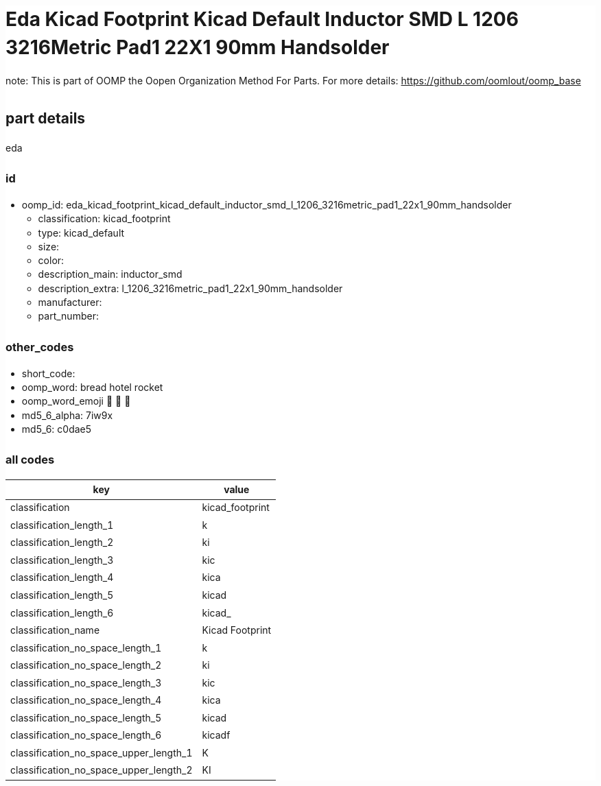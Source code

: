# Eda Kicad Footprint Kicad Default Inductor SMD L 1206 3216Metric Pad1 22X1 90mm Handsolder  

note: This is part of OOMP the Oopen Organization Method For Parts. For more details: https://github.com/oomlout/oomp_base

##  part details



eda

### id
* oomp_id: eda_kicad_footprint_kicad_default_inductor_smd_l_1206_3216metric_pad1_22x1_90mm_handsolder
  * classification: kicad_footprint
  * type: kicad_default
  * size: 
  * color: 
  * description_main: inductor_smd
  * description_extra: l_1206_3216metric_pad1_22x1_90mm_handsolder
  * manufacturer: 
  * part_number: 

### other_codes
* short_code: 
* oomp_word: bread hotel rocket
* oomp_word_emoji :bread: :hotel: :rocket:
* md5_6_alpha: 7iw9x
* md5_6: c0dae5

### all codes 
| key | value |  
| --- | --- |  
| classification | kicad_footprint |  
| classification_length_1 | k |  
| classification_length_2 | ki |  
| classification_length_3 | kic |  
| classification_length_4 | kica |  
| classification_length_5 | kicad |  
| classification_length_6 | kicad_ |  
| classification_name | Kicad Footprint |  
| classification_no_space_length_1 | k |  
| classification_no_space_length_2 | ki |  
| classification_no_space_length_3 | kic |  
| classification_no_space_length_4 | kica |  
| classification_no_space_length_5 | kicad |  
| classification_no_space_length_6 | kicadf |  
| classification_no_space_upper_length_1 | K |  
| classification_no_space_upper_length_2 | KI |  